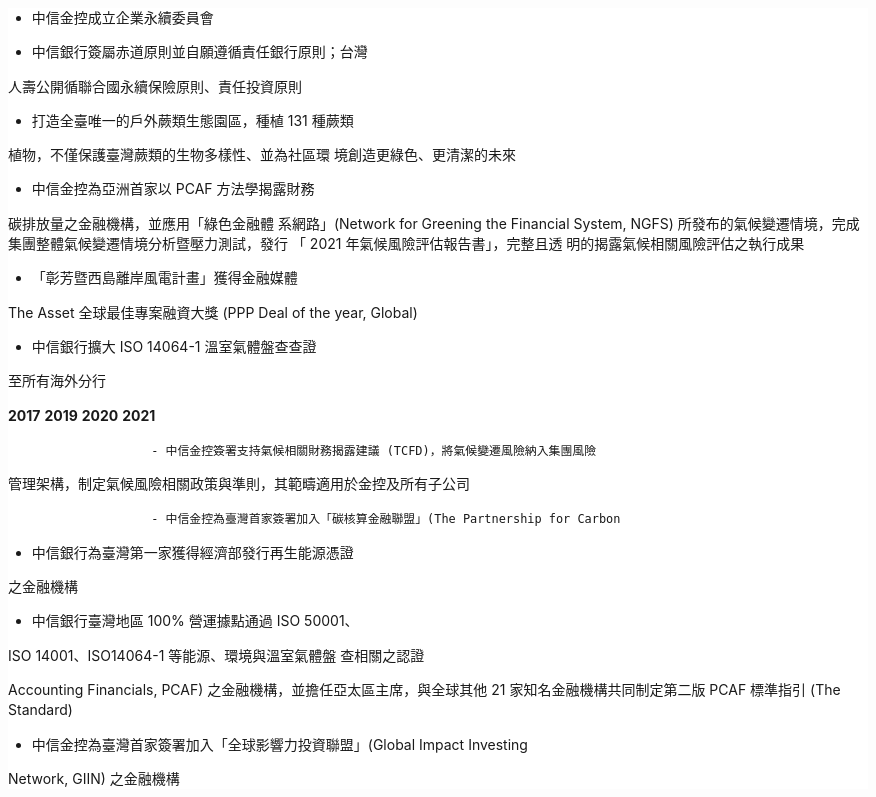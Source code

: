 


- 中信金控成立企業永續委員會

- 中信銀行簽屬赤道原則並自願遵循責任銀行原則；台灣

人壽公開循聯合國永續保險原則、責任投資原則

- 打造全臺唯一的戶外蕨類生態園區，種植 131 種蕨類

植物，不僅保護臺灣蕨類的生物多樣性、並為社區環
境創造更綠色、更清潔的未來




- 中信金控為亞洲首家以 PCAF 方法學揭露財務

碳排放量之金融機構，並應用「綠色金融體
系網路」(Network for Greening the Financial
System, NGFS) 所發布的氣候變遷情境，完成
集團整體氣候變遷情境分析暨壓力測試，發行
「 2021 年氣候風險評估報告書」，完整且透
明的揭露氣候相關風險評估之執行成果

- 「彰芳暨西島離岸風電計畫」獲得金融媒體

The Asset 全球最佳專案融資大獎 (PPP Deal
of the year, Global)

- 中信銀行擴大 ISO 14064-1 溫室氣體盤查查證

至所有海外分行





**2017** **2019** **2020** **2021**


                        - 中信金控簽署支持氣候相關財務揭露建議 (TCFD)，將氣候變遷風險納入集團風險

管理架構，制定氣候風險相關政策與準則，其範疇適用於金控及所有子公司

                        - 中信金控為臺灣首家簽署加入「碳核算金融聯盟」(The Partnership for Carbon




- 中信銀行為臺灣第一家獲得經濟部發行再生能源憑證

之金融機構

- 中信銀行臺灣地區 100% 營運據點通過 ISO 50001、

ISO 14001、ISO14064-1 等能源、環境與溫室氣體盤
查相關之認證



Accounting Financials, PCAF) 之金融機構，並擔任亞太區主席，與全球其他 21
家知名金融機構共同制定第二版 PCAF 標準指引 (The Standard)

- 中信金控為臺灣首家簽署加入「全球影響力投資聯盟」(Global Impact Investing

Network, GIIN) 之金融機構
